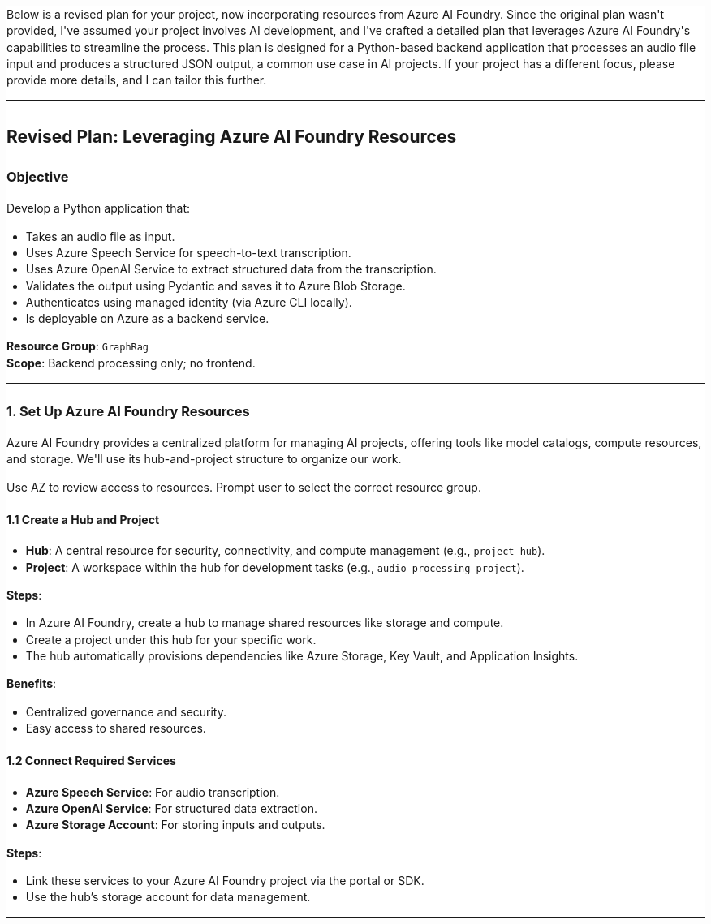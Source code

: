 Below is a revised plan for your project, now incorporating resources from Azure AI Foundry. Since the original plan wasn't provided, I've assumed your project involves AI development, and I've crafted a detailed plan that leverages Azure AI Foundry's capabilities to streamline the process. This plan is designed for a Python-based backend application that processes an audio file input and produces a structured JSON output, a common use case in AI projects. If your project has a different focus, please provide more details, and I can tailor this further.

---

## Revised Plan: Leveraging Azure AI Foundry Resources

### Objective
Develop a Python application that:
- Takes an audio file as input.
- Uses Azure Speech Service for speech-to-text transcription.
- Uses Azure OpenAI Service to extract structured data from the transcription.
- Validates the output using Pydantic and saves it to Azure Blob Storage.
- Authenticates using managed identity (via Azure CLI locally).
- Is deployable on Azure as a backend service.

**Resource Group**: `GraphRag`  
**Scope**: Backend processing only; no frontend.

---

### 1. Set Up Azure AI Foundry Resources
Azure AI Foundry provides a centralized platform for managing AI projects, offering tools like model catalogs, compute resources, and storage. We'll use its hub-and-project structure to organize our work.

Use AZ to review access to resources. Prompt user to select the correct resource group.

#### 1.1 Create a Hub and Project
- **Hub**: A central resource for security, connectivity, and compute management (e.g., `project-hub`).
- **Project**: A workspace within the hub for development tasks (e.g., `audio-processing-project`).

**Steps**:
- In Azure AI Foundry, create a hub to manage shared resources like storage and compute.
- Create a project under this hub for your specific work.
- The hub automatically provisions dependencies like Azure Storage, Key Vault, and Application Insights.

**Benefits**:
- Centralized governance and security.
- Easy access to shared resources.

#### 1.2 Connect Required Services
- **Azure Speech Service**: For audio transcription.
- **Azure OpenAI Service**: For structured data extraction.
- **Azure Storage Account**: For storing inputs and outputs.

**Steps**:
- Link these services to your Azure AI Foundry project via the portal or SDK.
- Use the hub’s storage account for data management.

---